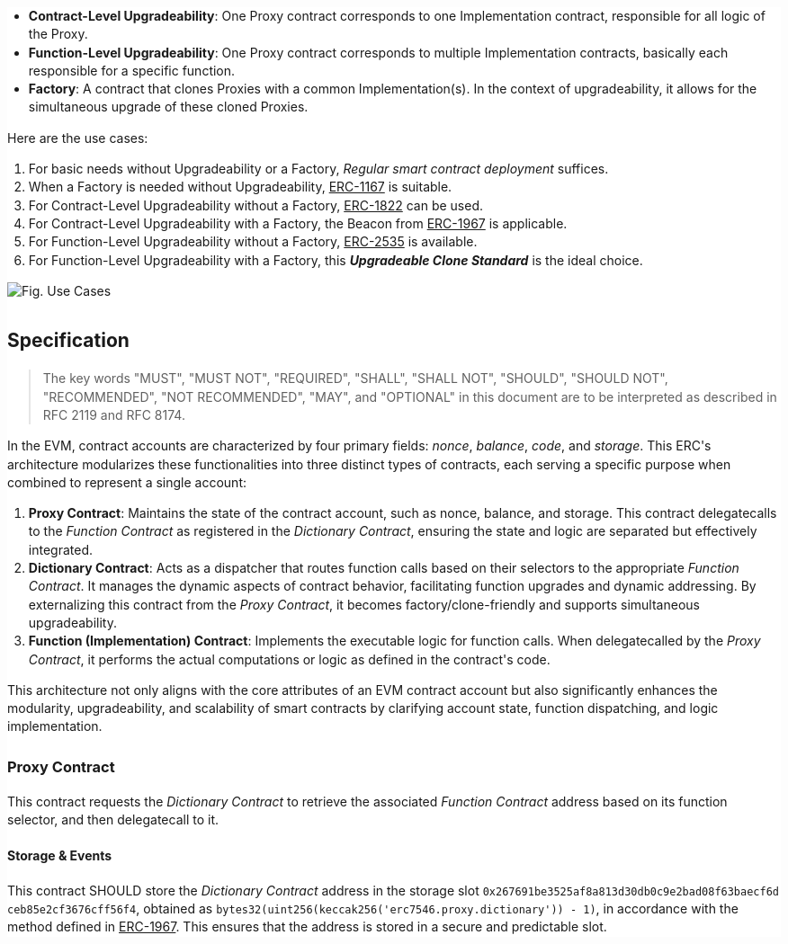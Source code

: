 - **Contract-Level Upgradeability**: One Proxy contract corresponds to one Implementation contract, responsible for all logic of the Proxy.
- **Function-Level Upgradeability**: One Proxy contract corresponds to multiple Implementation contracts, basically each responsible for a specific function.
- **Factory**: A contract that clones Proxies with a common Implementation(s). In the context of upgradeability, it allows for the simultaneous upgrade of these cloned Proxies.

Here are the use cases:

1. For basic needs without Upgradeability or a Factory, *Regular smart contract deployment* suffices.
2. When a Factory is needed without Upgradeability, [ERC-1167](./eip-1167.md) is suitable.
3. For Contract-Level Upgradeability without a Factory, [ERC-1822](./eip-1822.md) can be used.
4. For Contract-Level Upgradeability with a Factory, the Beacon from [ERC-1967](./eip-1967.md) is applicable.
5. For Function-Level Upgradeability without a Factory, [ERC-2535](./eip-2535.md) is available.
6. For Function-Level Upgradeability with a Factory, this ***Upgradeable Clone Standard*** is the ideal choice.

![Fig. Use Cases](../assets/eip-7546/images/usecases.svg)


## Specification
> The key words "MUST", "MUST NOT", "REQUIRED", "SHALL", "SHALL NOT", "SHOULD", "SHOULD NOT", "RECOMMENDED", "NOT RECOMMENDED", "MAY", and "OPTIONAL" in this document are to be interpreted as described in RFC 2119 and RFC 8174.

In the EVM, contract accounts are characterized by four primary fields: *nonce*, *balance*, *code*, and *storage*. This ERC's architecture modularizes these functionalities into three distinct types of contracts, each serving a specific purpose when combined to represent a single account:

1. **Proxy Contract**: Maintains the state of the contract account, such as nonce, balance, and storage. This contract delegatecalls to the _Function Contract_ as registered in the _Dictionary Contract_, ensuring the state and logic are separated but effectively integrated.
2. **Dictionary Contract**: Acts as a dispatcher that routes function calls based on their selectors to the appropriate _Function Contract_. It manages the dynamic aspects of contract behavior, facilitating function upgrades and dynamic addressing. By externalizing this contract from the _Proxy Contract_, it becomes factory/clone-friendly and supports simultaneous upgradeability.
3. **Function (Implementation) Contract**: Implements the executable logic for function calls. When delegatecalled by the _Proxy Contract_, it performs the actual computations or logic as defined in the contract's code.

This architecture not only aligns with the core attributes of an EVM contract account but also significantly enhances the modularity, upgradeability, and scalability of smart contracts by clarifying account state, function dispatching, and logic implementation.

### Proxy Contract
This contract requests the _Dictionary Contract_ to retrieve the associated _Function Contract_ address based on its function selector, and then delegatecall to it.

#### Storage & Events
This contract SHOULD store the _Dictionary Contract_ address in the storage slot `0x267691be3525af8a813d30db0c9e2bad08f63baecf6dceb85e2cf3676cff56f4`, obtained as `bytes32(uint256(keccak256('erc7546.proxy.dictionary')) - 1)`, in accordance with the method defined in [ERC-1967](./eip-1967.md). This ensures that the address is stored in a secure and predictable slot.
